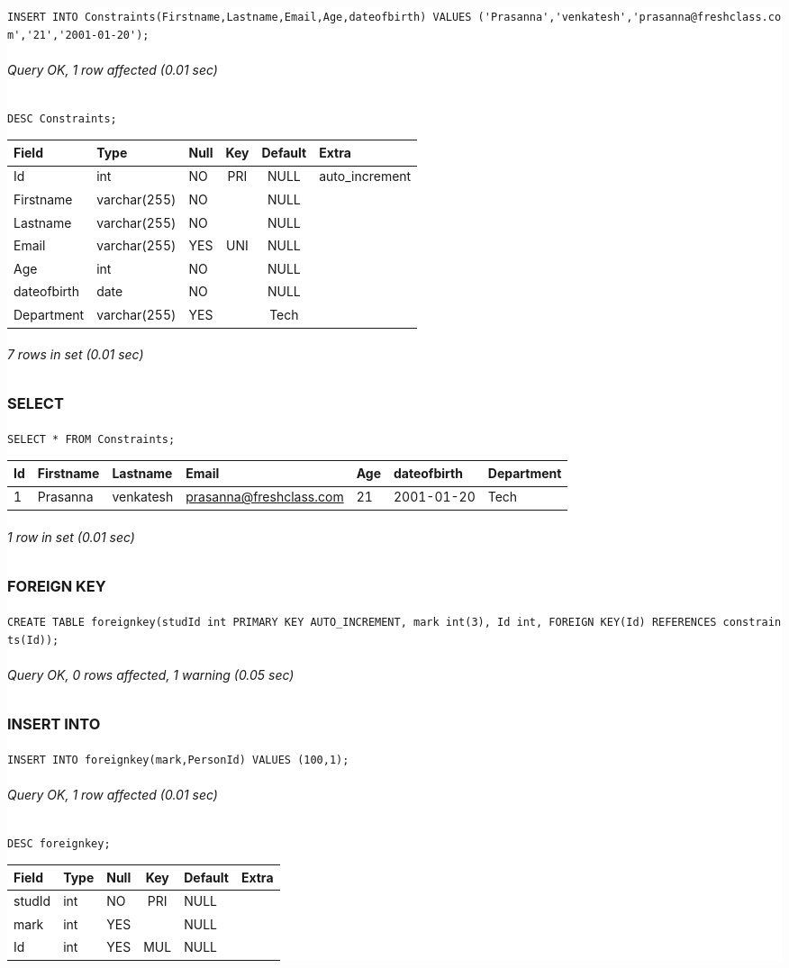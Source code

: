 ```syntax
INSERT INTO Constraints(Firstname,Lastname,Email,Age,dateofbirth) VALUES ('Prasanna','venkatesh','prasanna@freshclass.com','21','2001-01-20');
```
###### Query OK, 1 row affected (0.01 sec)
```syntax
DESC Constraints;
```
| Field       | Type         | Null | Key | Default | Extra          |
|:------------|:-------------|:-----|:---:|:-------:|:---------------|
| Id          | int          | NO   | PRI | NULL    | auto_increment |
| Firstname   | varchar(255) | NO   |     | NULL    |                |
| Lastname    | varchar(255) | NO   |     | NULL    |                |
| Email       | varchar(255) | YES  | UNI | NULL    |                |
| Age         | int          | NO   |     | NULL    |                |
| dateofbirth | date         | NO   |     | NULL    |                |
| Department  | varchar(255) | YES  |     | Tech    |                |

###### 7 rows in set (0.01 sec)
### SELECT

```syntax
SELECT * FROM Constraints;
```
| Id | Firstname | Lastname | Email                   | Age | dateofbirth | Department |
|:---|:----------|:---------|:------------------------|:----|:------------|:-----------|
|  1 | Prasanna  | venkatesh| prasanna@freshclass.com |  21 | 2001-01-20  | Tech       |

###### 1 row in set (0.01 sec)

### FOREIGN KEY

```syntax
CREATE TABLE foreignkey(studId int PRIMARY KEY AUTO_INCREMENT, mark int(3), Id int, FOREIGN KEY(Id) REFERENCES constraints(Id));
```
###### Query OK, 0 rows affected, 1 warning (0.05 sec)
### INSERT INTO

```syntax
INSERT INTO foreignkey(mark,PersonId) VALUES (100,1);
```
###### Query OK, 1 row affected (0.01 sec)
```syntax
DESC foreignkey;
```

| Field  | Type | Null | Key | Default | Extra |
|:-------|:-----|:-----|:---:|:--------|:------|
| studId | int  | NO   | PRI | NULL    |       |
| mark   | int  | YES  |     | NULL    |       |
| Id     | int  | YES  | MUL | NULL    |       |

